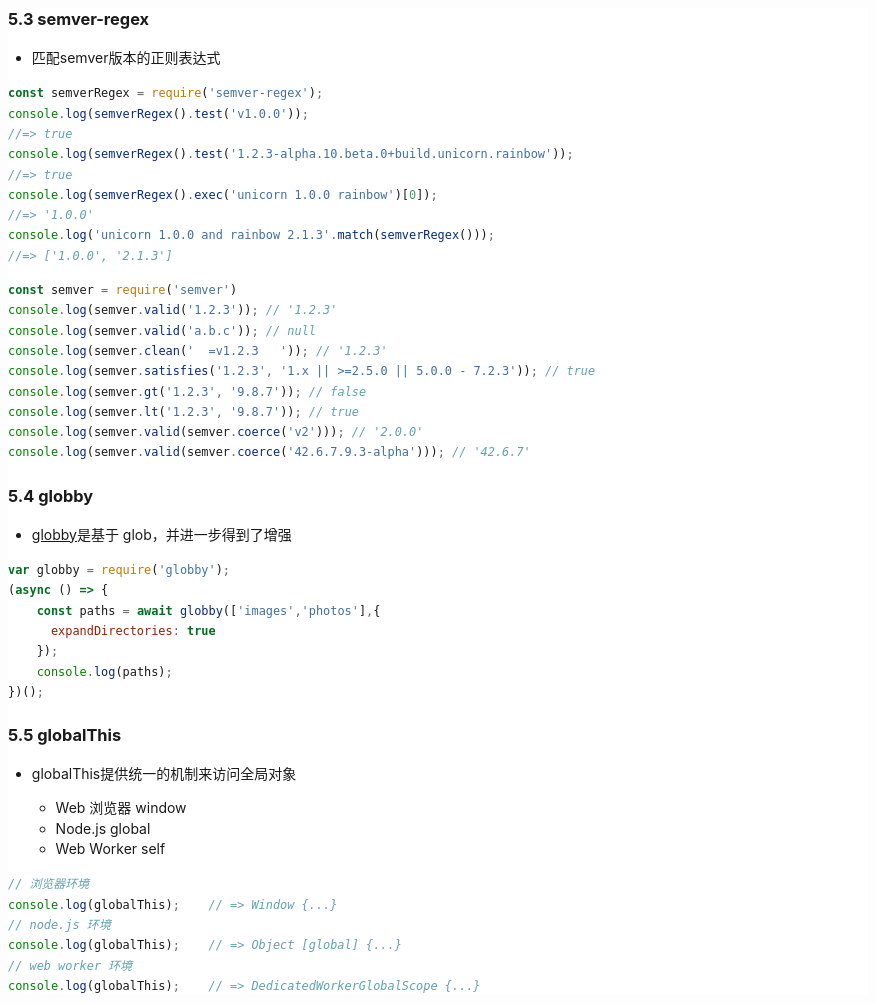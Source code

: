 ### 5.3 semver-regex

-   匹配semver版本的正则表达式

```js
const semverRegex = require('semver-regex');
console.log(semverRegex().test('v1.0.0'));
//=> true
console.log(semverRegex().test('1.2.3-alpha.10.beta.0+build.unicorn.rainbow'));
//=> true
console.log(semverRegex().exec('unicorn 1.0.0 rainbow')[0]);
//=> '1.0.0'
console.log('unicorn 1.0.0 and rainbow 2.1.3'.match(semverRegex()));
//=> ['1.0.0', '2.1.3']
```

```js
const semver = require('semver')
console.log(semver.valid('1.2.3')); // '1.2.3'
console.log(semver.valid('a.b.c')); // null
console.log(semver.clean('  =v1.2.3   ')); // '1.2.3'
console.log(semver.satisfies('1.2.3', '1.x || >=2.5.0 || 5.0.0 - 7.2.3')); // true
console.log(semver.gt('1.2.3', '9.8.7')); // false
console.log(semver.lt('1.2.3', '9.8.7')); // true
console.log(semver.valid(semver.coerce('v2'))); // '2.0.0'
console.log(semver.valid(semver.coerce('42.6.7.9.3-alpha'))); // '42.6.7'
```

### 5.4 globby

-   [globby](https://github.com/sindresorhus/globby)是基于 glob，并进一步得到了增强

```js
var globby = require('globby');
(async () => {
    const paths = await globby(['images','photos'],{
      expandDirectories: true
    });
    console.log(paths);
})();
```

### 5.5 globalThis

-   globalThis提供统一的机制来访问全局对象

    -   Web 浏览器 window
    -   Node.js global
    -   Web Worker self

```js
// 浏览器环境
console.log(globalThis);    // => Window {...}
// node.js 环境
console.log(globalThis);    // => Object [global] {...}
// web worker 环境
console.log(globalThis);    // => DedicatedWorkerGlobalScope {...}
```
